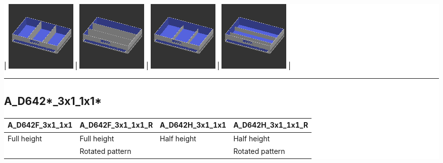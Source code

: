 | ![preview](png/A_D642F_3x1.png) | ![preview](png/A_D642F_3x1_R.png) | ![preview](png/A_D642H_3x1.png) | ![preview](png/A_D642H_3x1_R.png) | 


---
## A_D642*_3x1_1x1*
| **A_D642F_3x1_1x1** | **A_D642F_3x1_1x1_R** | **A_D642H_3x1_1x1** | **A_D642H_3x1_1x1_R** | 
| --- | --- | --- | --- | 
| Full height | Full height | Half height | Half height | 
|  | Rotated pattern |  | Rotated pattern | 